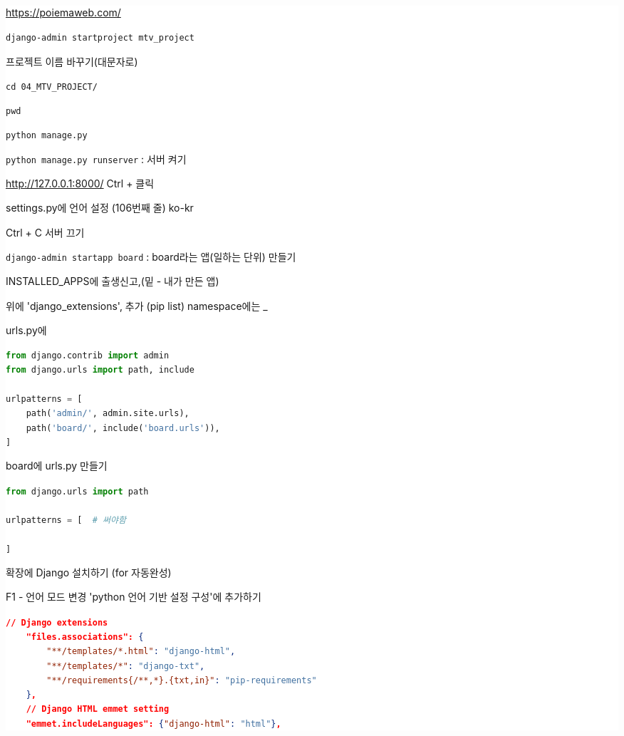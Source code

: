 https://poiemaweb.com/



`django-admin startproject mtv_project`

프로젝트 이름 바꾸기(대문자로)

`cd 04_MTV_PROJECT/`

`pwd`

`python manage.py`

`python manage.py runserver` : 서버 켜기

http://127.0.0.1:8000/ Ctrl + 클릭

settings.py에 언어 설정 (106번째 줄) ko-kr

Ctrl + C 서버 끄기



`django-admin startapp board` : board라는 앱(일하는 단위) 만들기

INSTALLED_APPS에 출생신고,(밑 - 내가 만든 앱)

위에 'django_extensions', 추가 (pip list) namespace에는 _



urls.py에

```python
from django.contrib import admin
from django.urls import path, include

urlpatterns = [
    path('admin/', admin.site.urls),
    path('board/', include('board.urls')),
]

```



board에 urls.py 만들기

```python
from django.urls import path

urlpatterns = [  # 써야함
    
]
```



확장에 Django 설치하기 (for 자동완성)

F1 - 언어 모드 변경 'python 언어 기반 설정 구성'에 추가하기

```json
// Django extensions
    "files.associations": {
        "**/templates/*.html": "django-html",
        "**/templates/*": "django-txt",
        "**/requirements{/**,*}.{txt,in}": "pip-requirements"
    },
    // Django HTML emmet setting
    "emmet.includeLanguages": {"django-html": "html"},
```
